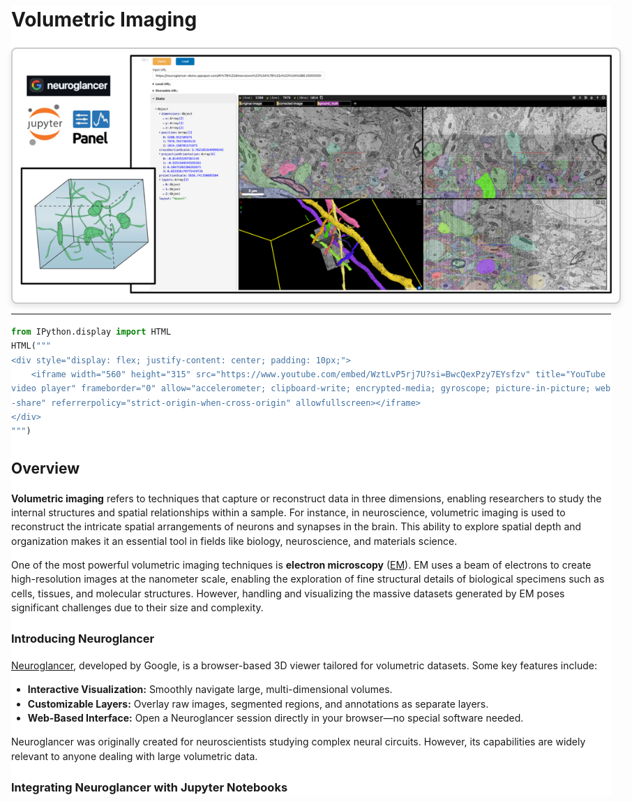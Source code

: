 # Volumetric Imaging

<img 
    src="./assets/volumetric_imaging_header.png" 
    alt="Volumetric Imaging" 
    align="center" 
    style="border: 2px solid #ccc; border-radius: 8px; padding: 5px; width: 100%; box-shadow: 0px 4px 8px rgba(0,0,0,0.1);">

---


```python
from IPython.display import HTML
HTML("""
<div style="display: flex; justify-content: center; padding: 10px;">
    <iframe width="560" height="315" src="https://www.youtube.com/embed/WztLvP5rj7U?si=BwcQexPzy7EYsfzv" title="YouTube video player" frameborder="0" allow="accelerometer; clipboard-write; encrypted-media; gyroscope; picture-in-picture; web-share" referrerpolicy="strict-origin-when-cross-origin" allowfullscreen></iframe>
</div>
""")
```

## Overview

**Volumetric imaging** refers to techniques that capture or reconstruct data in three dimensions, enabling researchers to study the internal structures and spatial relationships within a sample. For instance, in neuroscience, volumetric imaging is used to reconstruct the intricate spatial arrangements of neurons and synapses in the brain. This ability to explore spatial depth and organization makes it an essential tool in fields like biology, neuroscience, and materials science.

One of the most powerful volumetric imaging techniques is **electron microscopy** ([EM](https://en.wikipedia.org/wiki/Electron_microscope)). EM uses a beam of electrons to create high-resolution images at the nanometer scale, enabling the exploration of fine structural details of biological specimens such as cells, tissues, and molecular structures. However, handling and visualizing the massive datasets generated by EM poses significant challenges due to their size and complexity.

### Introducing **Neuroglancer**

[Neuroglancer](https://github.com/google/neuroglancer), developed by Google, is a browser-based 3D viewer tailored for volumetric datasets. Some key features include:

- **Interactive Visualization:** Smoothly navigate large, multi-dimensional volumes.
- **Customizable Layers:** Overlay raw images, segmented regions, and annotations as separate layers.
- **Web-Based Interface:** Open a Neuroglancer session directly in your browser—no special software needed.

Neuroglancer was originally created for neuroscientists studying complex neural circuits. However, its capabilities are widely relevant to anyone dealing with large volumetric data.

### Integrating Neuroglancer with **Jupyter Notebooks**
